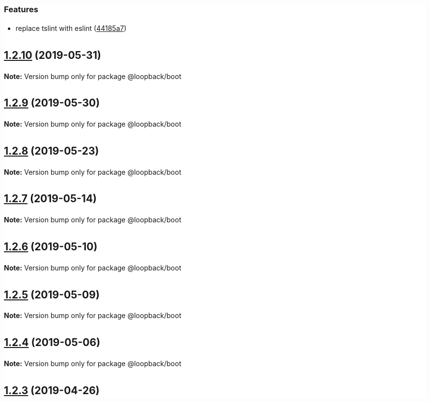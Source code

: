 ### Features

- replace tslint with eslint
  ([44185a7](https://github.com/loopbackio/loopback-next/commit/44185a7))

## [1.2.10](https://github.com/loopbackio/loopback-next/compare/@loopback/boot@1.2.9...@loopback/boot@1.2.10) (2019-05-31)

**Note:** Version bump only for package @loopback/boot

## [1.2.9](https://github.com/loopbackio/loopback-next/compare/@loopback/boot@1.2.8...@loopback/boot@1.2.9) (2019-05-30)

**Note:** Version bump only for package @loopback/boot

## [1.2.8](https://github.com/loopbackio/loopback-next/compare/@loopback/boot@1.2.7...@loopback/boot@1.2.8) (2019-05-23)

**Note:** Version bump only for package @loopback/boot

## [1.2.7](https://github.com/loopbackio/loopback-next/compare/@loopback/boot@1.2.6...@loopback/boot@1.2.7) (2019-05-14)

**Note:** Version bump only for package @loopback/boot

## [1.2.6](https://github.com/loopbackio/loopback-next/compare/@loopback/boot@1.2.5...@loopback/boot@1.2.6) (2019-05-10)

**Note:** Version bump only for package @loopback/boot

## [1.2.5](https://github.com/loopbackio/loopback-next/compare/@loopback/boot@1.2.4...@loopback/boot@1.2.5) (2019-05-09)

**Note:** Version bump only for package @loopback/boot

## [1.2.4](https://github.com/loopbackio/loopback-next/compare/@loopback/boot@1.2.3...@loopback/boot@1.2.4) (2019-05-06)

**Note:** Version bump only for package @loopback/boot

## [1.2.3](https://github.com/loopbackio/loopback-next/compare/@loopback/boot@1.2.2...@loopback/boot@1.2.3) (2019-04-26)
